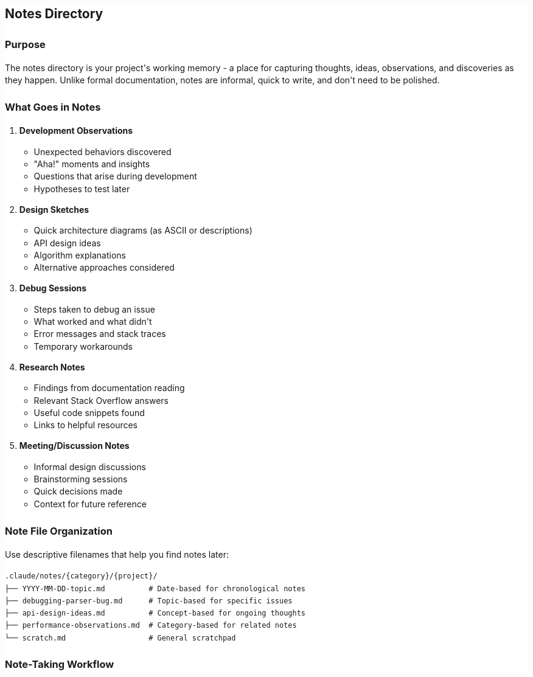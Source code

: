 ## Notes Directory

### Purpose
The notes directory is your project's working memory - a place for capturing thoughts, ideas, observations, and discoveries as they happen. Unlike formal documentation, notes are informal, quick to write, and don't need to be polished.

### What Goes in Notes

1. **Development Observations**
   - Unexpected behaviors discovered
   - "Aha!" moments and insights
   - Questions that arise during development
   - Hypotheses to test later

2. **Design Sketches**
   - Quick architecture diagrams (as ASCII or descriptions)
   - API design ideas
   - Algorithm explanations
   - Alternative approaches considered

3. **Debug Sessions**
   - Steps taken to debug an issue
   - What worked and what didn't
   - Error messages and stack traces
   - Temporary workarounds

4. **Research Notes**
   - Findings from documentation reading
   - Relevant Stack Overflow answers
   - Useful code snippets found
   - Links to helpful resources

5. **Meeting/Discussion Notes**
   - Informal design discussions
   - Brainstorming sessions
   - Quick decisions made
   - Context for future reference

### Note File Organization

Use descriptive filenames that help you find notes later:
```
.claude/notes/{category}/{project}/
├── YYYY-MM-DD-topic.md          # Date-based for chronological notes
├── debugging-parser-bug.md      # Topic-based for specific issues
├── api-design-ideas.md          # Concept-based for ongoing thoughts
├── performance-observations.md  # Category-based for related notes
└── scratch.md                   # General scratchpad
```

### Note-Taking Workflow
